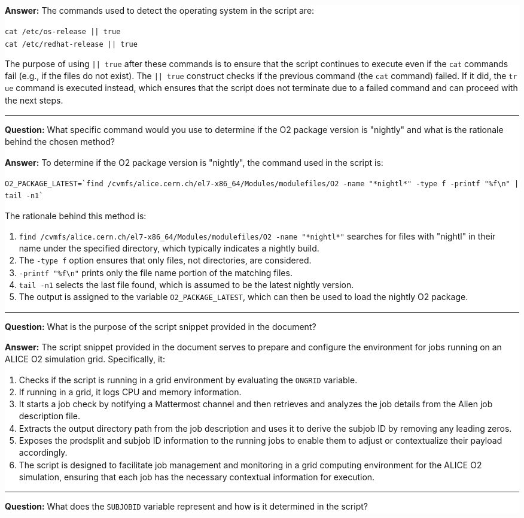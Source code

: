 **Answer:** The commands used to detect the operating system in the script are:

```
cat /etc/os-release || true
cat /etc/redhat-release || true
```

The purpose of using `|| true` after these commands is to ensure that the script continues to execute even if the `cat` commands fail (e.g., if the files do not exist). The `|| true` construct checks if the previous command (the `cat` command) failed. If it did, the `true` command is executed instead, which ensures that the script does not terminate due to a failed command and can proceed with the next steps.

---

**Question:** What specific command would you use to determine if the O2 package version is "nightly" and what is the rationale behind the chosen method?

**Answer:** To determine if the O2 package version is "nightly", the command used in the script is:

```
O2_PACKAGE_LATEST=`find /cvmfs/alice.cern.ch/el7-x86_64/Modules/modulefiles/O2 -name "*nightl*" -type f -printf "%f\n" | tail -n1`
```

The rationale behind this method is:
1. `find /cvmfs/alice.cern.ch/el7-x86_64/Modules/modulefiles/O2 -name "*nightl*"` searches for files with "nightl" in their name under the specified directory, which typically indicates a nightly build.
2. The `-type f` option ensures that only files, not directories, are considered.
3. `-printf "%f\n"` prints only the file name portion of the matching files.
4. `tail -n1` selects the last file found, which is assumed to be the latest nightly version.
5. The output is assigned to the variable `O2_PACKAGE_LATEST`, which can then be used to load the nightly O2 package.

---

**Question:** What is the purpose of the script snippet provided in the document?

**Answer:** The script snippet provided in the document serves to prepare and configure the environment for jobs running on an ALICE O2 simulation grid. Specifically, it:

1. Checks if the script is running in a grid environment by evaluating the `ONGRID` variable.
2. If running in a grid, it logs CPU and memory information.
3. It starts a job check by notifying a Mattermost channel and then retrieves and analyzes the job details from the Alien job description file.
4. Extracts the output directory path from the job description and uses it to derive the subjob ID by removing any leading zeros.
5. Exposes the prodsplit and subjob ID information to the running jobs to enable them to adjust or contextualize their payload accordingly.
6. The script is designed to facilitate job management and monitoring in a grid computing environment for the ALICE O2 simulation, ensuring that each job has the necessary contextual information for execution.

---

**Question:** What does the `SUBJOBID` variable represent and how is it determined in the script?
